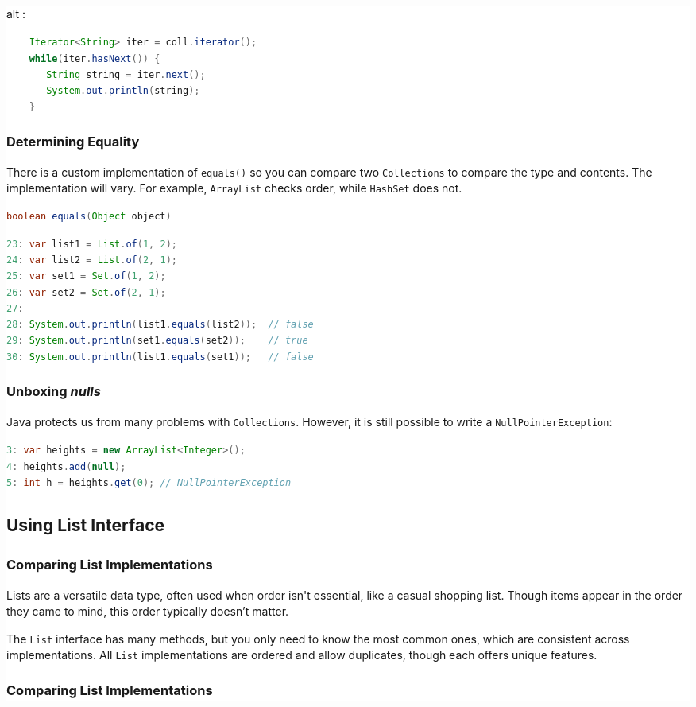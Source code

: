 alt  :

```java
    Iterator<String> iter = coll.iterator();
    while(iter.hasNext()) {
       String string = iter.next();
       System.out.println(string);
    }
```


### Determining Equality

There is a custom implementation of `equals()` so you can compare two `Collections` to compare the type and contents. The implementation will vary. For example, `ArrayList` checks order, while `HashSet` does not.

```java
boolean equals(Object object)
```

```java
23: var list1 = List.of(1, 2);
24: var list2 = List.of(2, 1);
25: var set1 = Set.of(1, 2);
26: var set2 = Set.of(2, 1);
27:
28: System.out.println(list1.equals(list2));  // false
29: System.out.println(set1.equals(set2));    // true
30: System.out.println(list1.equals(set1));   // false
```

### Unboxing _nulls_

Java protects us from many problems with `Collections`. However, it is still possible to write a `NullPointerException`:

```java
3: var heights = new ArrayList<Integer>();
4: heights.add(null);
5: int h = heights.get(0); // NullPointerException
```

## Using List Interface

### Comparing List Implementations

Lists are a versatile data type, often used when order isn't essential, like a casual shopping list. Though items appear in the order they came to mind, this order typically doesn’t matter.

The `List` interface has many methods, but you only need to know the most common ones, which are consistent across implementations. All `List` implementations are ordered and allow duplicates, though each offers unique features.

### Comparing List Implementations
